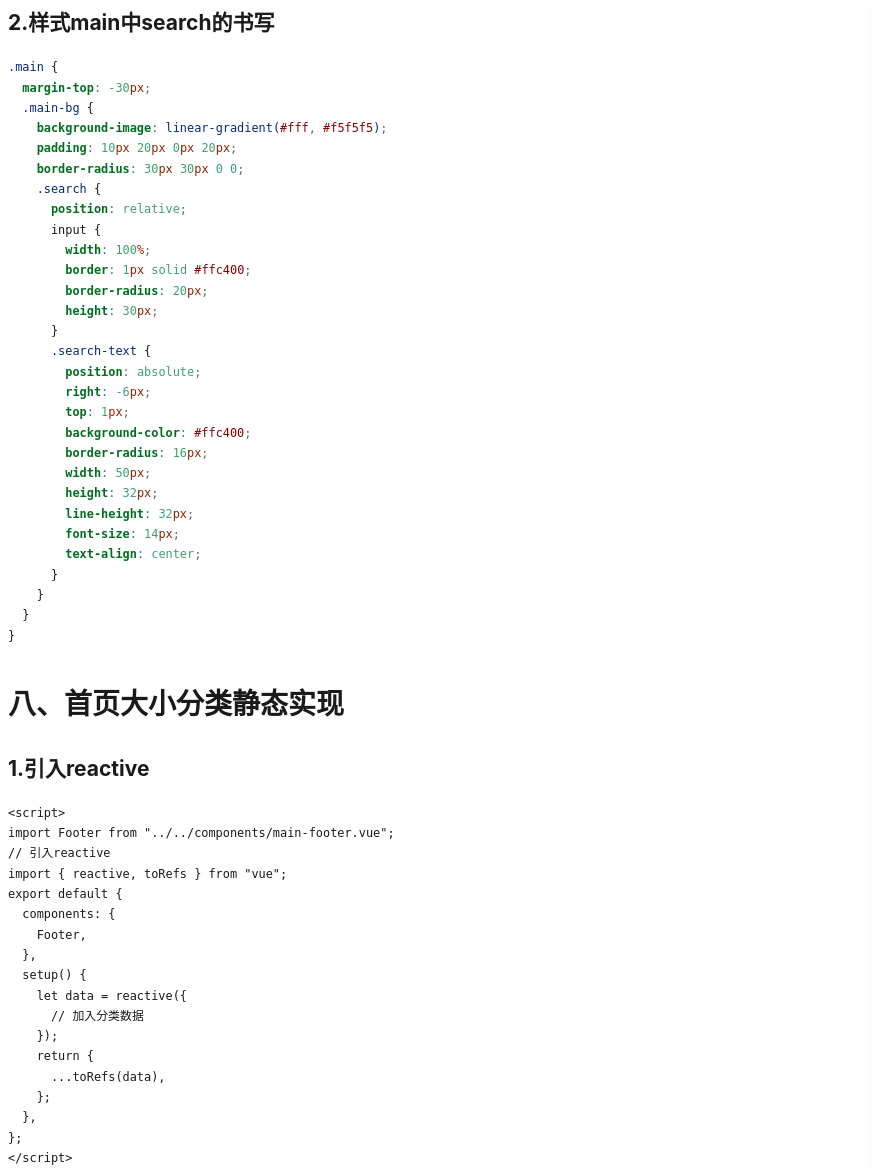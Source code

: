 ## 2.样式main中search的书写

```css
.main {
  margin-top: -30px;
  .main-bg {
    background-image: linear-gradient(#fff, #f5f5f5);
    padding: 10px 20px 0px 20px;
    border-radius: 30px 30px 0 0;
    .search {
      position: relative;
      input {
        width: 100%;
        border: 1px solid #ffc400;
        border-radius: 20px;
        height: 30px;
      }
      .search-text {
        position: absolute;
        right: -6px;
        top: 1px;
        background-color: #ffc400;
        border-radius: 16px;
        width: 50px;
        height: 32px;
        line-height: 32px;
        font-size: 14px;
        text-align: center;
      }
    }
  }
}
```

# 八、首页大小分类静态实现

## 1.引入reactive

```vue
<script>
import Footer from "../../components/main-footer.vue";
// 引入reactive
import { reactive, toRefs } from "vue";
export default {
  components: {
    Footer,
  },
  setup() {
    let data = reactive({
      // 加入分类数据
    });
    return {
      ...toRefs(data),
    };
  },
};
</script>
```
